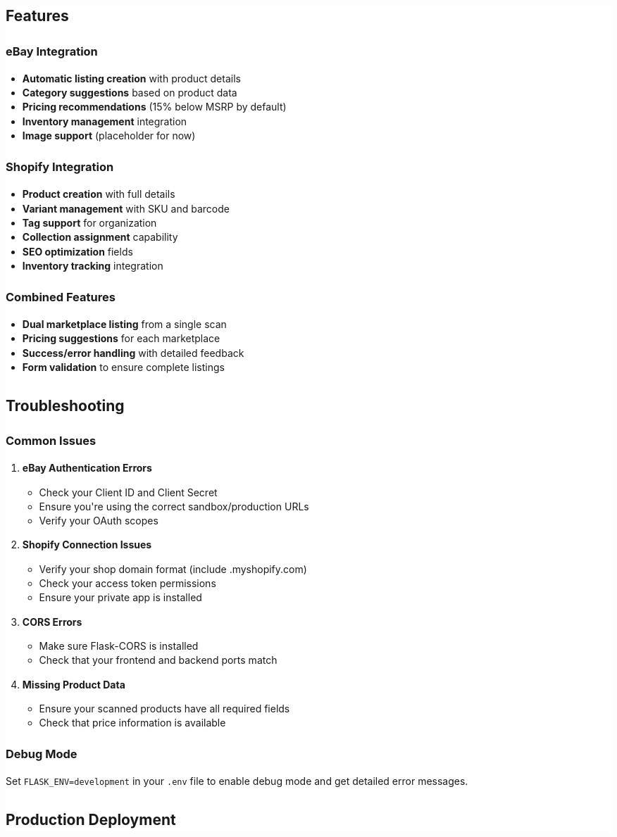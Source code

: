## Features

### eBay Integration
- **Automatic listing creation** with product details
- **Category suggestions** based on product data
- **Pricing recommendations** (15% below MSRP by default)
- **Inventory management** integration
- **Image support** (placeholder for now)

### Shopify Integration
- **Product creation** with full details
- **Variant management** with SKU and barcode
- **Tag support** for organization
- **Collection assignment** capability
- **SEO optimization** fields
- **Inventory tracking** integration

### Combined Features
- **Dual marketplace listing** from a single scan
- **Pricing suggestions** for each marketplace
- **Success/error handling** with detailed feedback
- **Form validation** to ensure complete listings

## Troubleshooting

### Common Issues

1. **eBay Authentication Errors**
   - Check your Client ID and Client Secret
   - Ensure you're using the correct sandbox/production URLs
   - Verify your OAuth scopes

2. **Shopify Connection Issues**
   - Verify your shop domain format (include .myshopify.com)
   - Check your access token permissions
   - Ensure your private app is installed

3. **CORS Errors**
   - Make sure Flask-CORS is installed
   - Check that your frontend and backend ports match

4. **Missing Product Data**
   - Ensure your scanned products have all required fields
   - Check that price information is available

### Debug Mode
Set `FLASK_ENV=development` in your `.env` file to enable debug mode and get detailed error messages.

## Production Deployment

